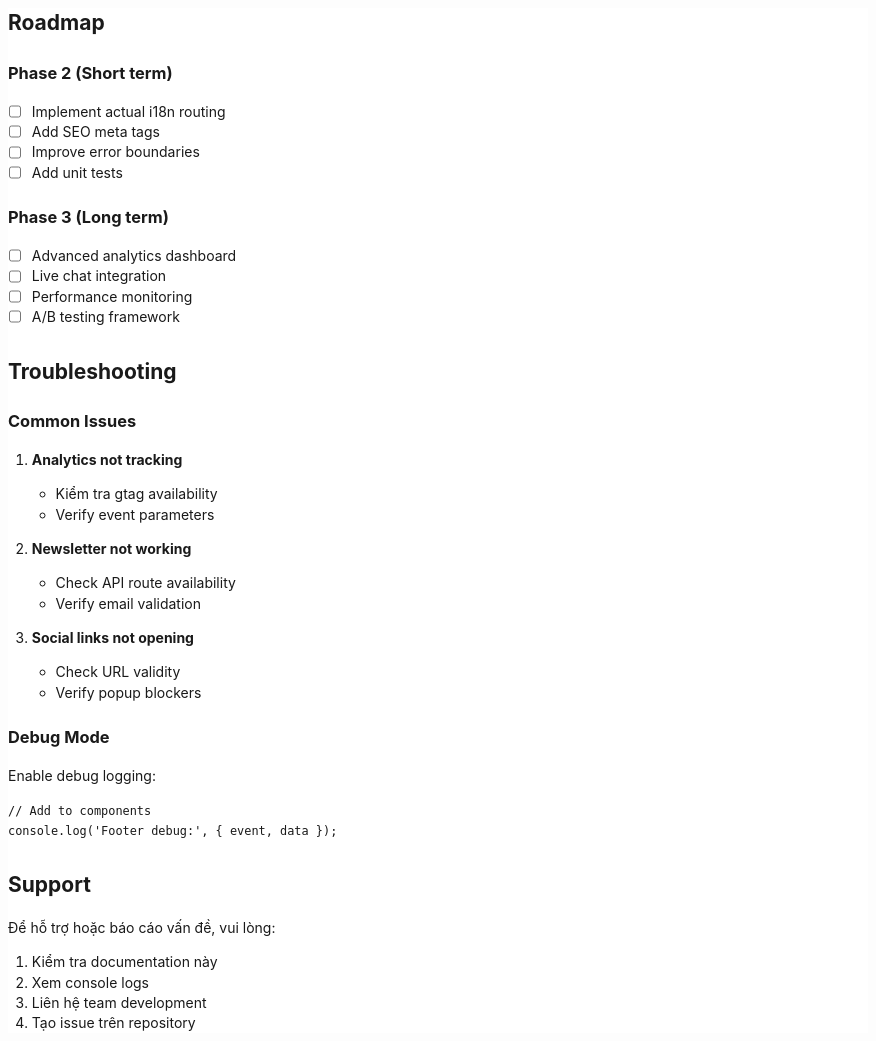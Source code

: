## Roadmap

### Phase 2 (Short term)
- [ ] Implement actual i18n routing
- [ ] Add SEO meta tags
- [ ] Improve error boundaries
- [ ] Add unit tests

### Phase 3 (Long term)
- [ ] Advanced analytics dashboard
- [ ] Live chat integration
- [ ] Performance monitoring
- [ ] A/B testing framework

## Troubleshooting

### Common Issues

1. **Analytics not tracking**
   - Kiểm tra gtag availability
   - Verify event parameters

2. **Newsletter not working**
   - Check API route availability
   - Verify email validation

3. **Social links not opening**
   - Check URL validity
   - Verify popup blockers

### Debug Mode
Enable debug logging:
```tsx
// Add to components
console.log('Footer debug:', { event, data });
```

## Support

Để hỗ trợ hoặc báo cáo vấn đề, vui lòng:
1. Kiểm tra documentation này
2. Xem console logs
3. Liên hệ team development
4. Tạo issue trên repository
















